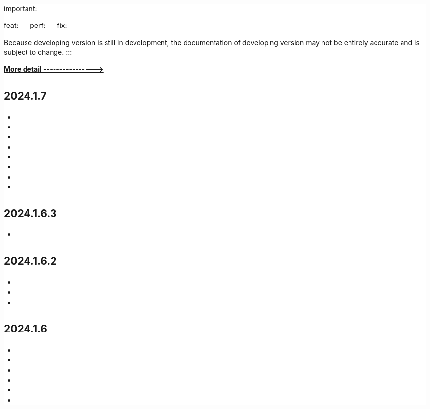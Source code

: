 
important: <Badge text="Important function" color="orange"/>

feat: <Badge text="New function" type="tip"/> <span>&nbsp;&nbsp;&nbsp;&nbsp;</span> perf: <Badge text="Optimization function" type="info"/> <span>&nbsp;&nbsp;&nbsp;&nbsp;</span> fix: <Badge text="Fix or Remove function" type="danger"/>

Because developing version is still in development, the documentation of developing version may not be entirely accurate and is subject to change.
:::

[**More detail ---------------->**](./history.md)

## 2024.1.7 <Badge text="Free trial" type="tip"/> <Badge text="Developing..." color="blue"/> <Badge text="IDEA 2023.3+" color="pink"/>

- <Badge text="Functions and environment code completion" color="orange"/>
- <Badge text="JSON filter" type="tip"/>
- <Badge text="Common Header code completion" type="tip"/>
- <Badge text="Default file path for multipart" type="tip"/>
- <Badge text="SearchEveryWhere result sorting optimization" type="info"/>
- <Badge text="Script interface optimition" type="info"/>
- <Badge text="Map parse" type="info"/>
- <Badge text="Several known issue optimizations" type="info"/>

## 2024.1.6.3 <Badge text="Free trial" type="tip"/> <Badge text="Newest version" type="pink"/> <Badge text="2024-08-15" color="SandyBrown"/> <Badge text="IDEA 2022.3+" color="pink"/>

- <Badge text="Compatible with IDEA 2024.2+" type="info"/>

## 2024.1.6.2 <Badge text="Free trial" type="tip"/> <Badge text="Newest version" color="pink"/> <Badge text="2024-07-30" color="SandyBrown"/> <Badge text="IDEA 2022.3+" color="pink"/>

- <Badge text="Combined annotation support" type="tip"/>
- <Badge text="Message Optimization" type="info"/>
- <Badge text="After the pre-script is executed, the data not used in the current request" type="danger"/>

## 2024.1.6 <Badge text="Free trial" type="tip"/> <Badge text="2024-06-24" color="SandyBrown"/> <Badge text="IDEA 2022.3+" color="pink"/>

- <Badge text="Multi Tab window" color="orange"/>
- <Badge text="Apis mark" type="tip"/>
- <Badge text="Url copy in Apis & Navigate" type="tip"/>
- <Badge text="Json path support" type="tip"/>
- <Badge text="Url generation supports extends BaseController interface" type="info"/>
- <Badge text="Fixed some known bugs" type="danger"/>
